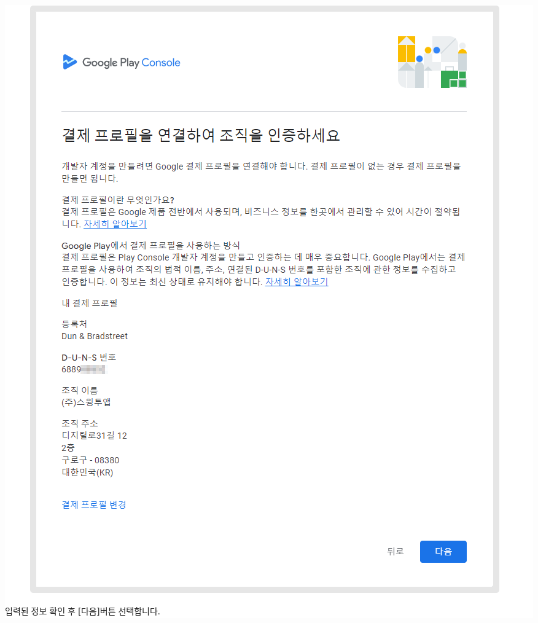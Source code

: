 <figure><img src="../../.gitbook/assets/play8.PNG" alt=""><figcaption></figcaption></figure>

입력된 정보 확인 후 \[다음]버튼 선택합니다.
